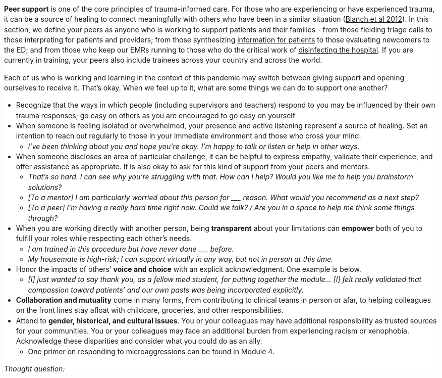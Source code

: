 **Peer support** is one of the core principles of trauma-informed care. For those who are experiencing or have experienced trauma, it can be a source of healing to connect meaningfully with others who have been in a similar situation \([Blanch et al 2012](http://www.theannainstitute.org/Andrea%20Blanch%20TIWA/EngagingWomeninTIPeerSupportGuidebook.pdf)\). In this section, we define your peers as anyone who is working to support patients and their families - from those fielding triage calls to those interpreting for patients and providers; from those synthesizing [information for patients](https://covid19healthliteracyproject.com/#) to those evaluating newcomers to the ED; and from those who keep our EMRs running to those who do the critical work of [disinfecting the hospital](https://www-acpjournals-org.ezp-prod1.hul.harvard.edu/doi/10.7326/M20-2237). If you are currently in training, your peers also include trainees across your country and across the world.

Each of us who is working and learning in the context of this pandemic may switch between giving support and opening ourselves to receive it. That’s okay. When we feel up to it, what are some things we can do to support one another?

* Recognize that the ways in which people \(including supervisors and teachers\) respond to you may be influenced by their own trauma responses; go easy on others as you are encouraged to go easy on yourself
* When someone is feeling isolated or overwhelmed, your presence and active listening represent a source of healing. Set an intention to reach out regularly to those in your immediate environment and those who cross your mind.
  * _I’ve been thinking about you and hope you’re okay. I’m happy to talk or listen or help in other ways._
* When someone discloses an area of particular challenge, it can be helpful to express empathy, validate their experience, and offer assistance as appropriate. It is also okay to ask for this kind of support from your peers and mentors. 
  * _That’s so hard. I can see why you’re struggling with that. How can I help? Would you like me to help you brainstorm solutions?_
  * _\[To a mentor\] I am particularly worried about this person for \_\_\_ reason. What would you recommend as a next step?_
  * _\[To a peer\] I’m having a really hard time right now. Could we talk? / Are you in a space to help me think some things through?_
* When you are working directly with another person, being **transparent** about your limitations can **empower** both of you to fulfill your roles while respecting each other’s needs.
  * _I am trained in this procedure but have never done \_\_\_ before._
  * _My housemate is high-risk; I can support virtually in any way, but not in person at this time._
* Honor the impacts of others’ **voice and choice** with an explicit acknowledgment. One example is below.
  * _\[I\] just wanted to say thank you, as a fellow med student, for putting together the module… \[I\] felt really validated that compassion toward patients’ and our own pasts was being incorporated explicitly._
* **Collaboration and mutuality** come in many forms, from contributing to clinical teams in person or afar, to helping colleagues on the front lines stay afloat with childcare, groceries, and other responsibilities.
* Attend to **gender, historical, and cultural issues**. You or your colleagues may have additional responsibility as trusted sources for your communities. You or your colleagues may face an additional burden from experiencing racism or xenophobia. Acknowledge these disparities and consider what you could do as an ally.
  * One primer on responding to microaggressions can be found in [Module 4](https://curriculum.covidstudentresponse.org/module-4-communicating-information-about-covid-19/cultural-humility).

_Thought question:_

